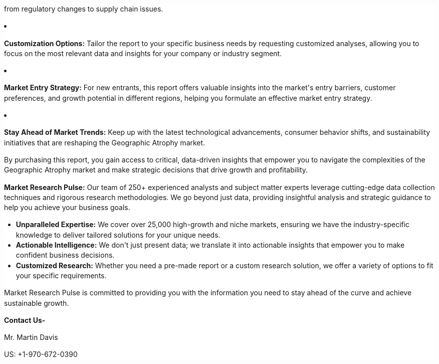 from regulatory changes to supply chain issues.</p></li><li><p><strong>Customization Options:</strong> Tailor the report to your specific business needs by requesting customized analyses, allowing you to focus on the most relevant data and insights for your company or industry segment.</p></li><li><p><strong>Market Entry Strategy:</strong> For new entrants, this report offers valuable insights into the market's entry barriers, customer preferences, and growth potential in different regions, helping you formulate an effective market entry strategy.</p></li><li><p><strong>Stay Ahead of Market Trends:</strong> Keep up with the latest technological advancements, consumer behavior shifts, and sustainability initiatives that are reshaping the Geographic Atrophy market.</p></li></ol><p>By purchasing this report, you gain access to critical, data-driven insights that empower you to navigate the complexities of the Geographic Atrophy market and make strategic decisions that drive growth and profitability.</p><p><strong>Market Research Pulse:</strong>&nbsp;Our team of 250+ experienced analysts and subject matter experts leverage cutting-edge data collection techniques and rigorous research methodologies. We go beyond just data, providing insightful analysis and strategic guidance to help you achieve your business goals.</p><ul><li><strong>Unparalleled Expertise:</strong>&nbsp;We cover over 25,000 high-growth and niche markets, ensuring we have the industry-specific knowledge to deliver tailored solutions for your unique needs.</li><li><strong>Actionable Intelligence:</strong>&nbsp;We don't just present data; we translate it into actionable insights that empower you to make confident business decisions.</li><li><strong>Customized Research:</strong>&nbsp;Whether you need a pre-made report or a custom research solution, we offer a variety of options to fit your specific requirements.</li></ul><p>Market Research Pulse is committed to providing you with the information you need to stay ahead of the curve and achieve sustainable growth.</p><p><strong>Contact Us-</strong></p><p>Mr. Martin Davis</p><p>US: +1-970-672-0390</p>
